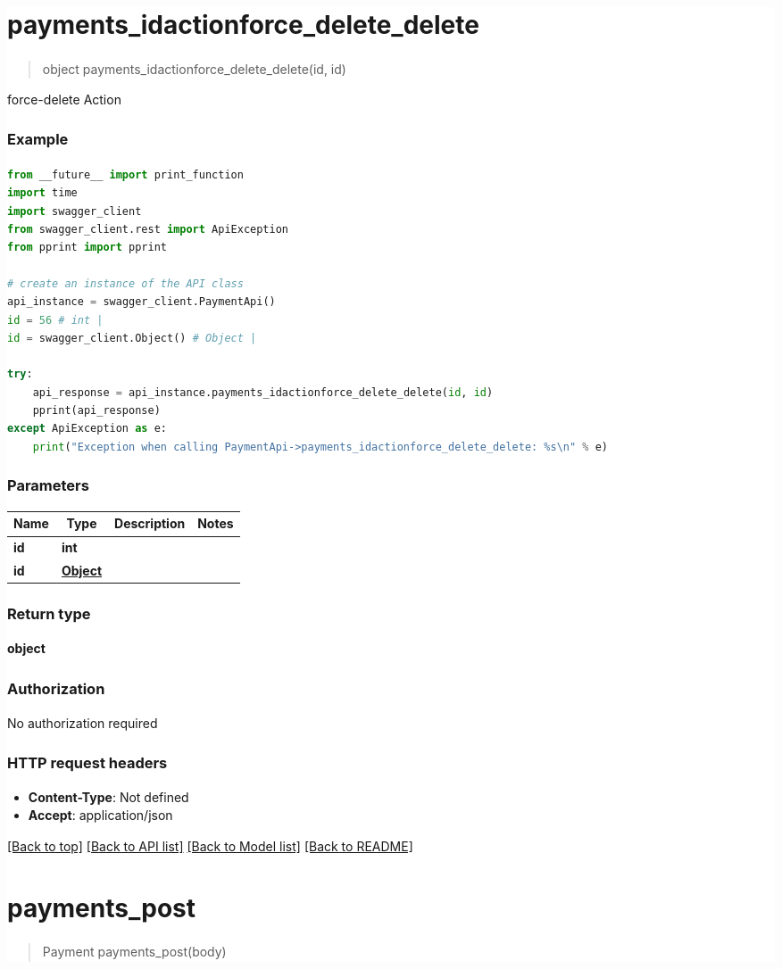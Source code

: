 # **payments_idactionforce_delete_delete**
> object payments_idactionforce_delete_delete(id, id)



force-delete Action

### Example
```python
from __future__ import print_function
import time
import swagger_client
from swagger_client.rest import ApiException
from pprint import pprint

# create an instance of the API class
api_instance = swagger_client.PaymentApi()
id = 56 # int | 
id = swagger_client.Object() # Object | 

try:
    api_response = api_instance.payments_idactionforce_delete_delete(id, id)
    pprint(api_response)
except ApiException as e:
    print("Exception when calling PaymentApi->payments_idactionforce_delete_delete: %s\n" % e)
```

### Parameters

Name | Type | Description  | Notes
------------- | ------------- | ------------- | -------------
 **id** | **int**|  | 
 **id** | [**Object**](.md)|  | 

### Return type

**object**

### Authorization

No authorization required

### HTTP request headers

 - **Content-Type**: Not defined
 - **Accept**: application/json

[[Back to top]](#) [[Back to API list]](../README.md#documentation-for-api-endpoints) [[Back to Model list]](../README.md#documentation-for-models) [[Back to README]](../README.md)

# **payments_post**
> Payment payments_post(body)
